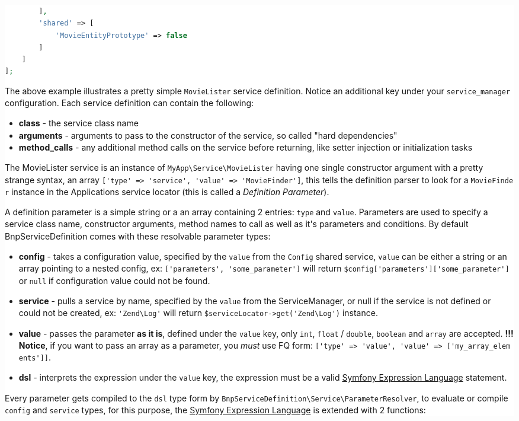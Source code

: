 ```php
        ],
        'shared' => [
            'MovieEntityPrototype' => false
        ]
    ]
];
```

The above example illustrates a pretty simple `MovieLister` service definition. Notice an additional key under your
`service_manager` configuration. Each service definition can contain the following:

* **class** - the service class name
* **arguments** - arguments to pass to the constructor of the service, so called "hard dependencies"
* **method_calls** - any additional method calls on the service before returning, like setter injection or initialization
tasks

The MovieLister service is an instance of `MyApp\Service\MovieLister` having one single constructor argument with a
pretty strange syntax, an array `['type' => 'service', 'value' => 'MovieFinder']`, this tells the definition parser
to look for a `MovieFinder` instance in the Applications service locator (this is called a *Definition Parameter*).

A definition parameter is a simple string or a an array containing 2 entries: `type` and `value`. Parameters are used to
specify a service class name, constructor arguments, method names to call as well as it's parameters and conditions.
By default BnpServiceDefinition comes with these resolvable parameter types:

* **config** - takes a configuration value, specified by the `value` from the `Config` shared service, `value` can be
either a string or an array pointing to a nested config, ex: `['parameters', 'some_parameter']` will return
`$config['parameters']['some_parameter']` or `null` if configuration value could not be found.

* **service** - pulls a service by name, specified by the `value` from the ServiceManager, or null if the service is not defined
or could not be created, ex: `'Zend\Log'` will return `$serviceLocator->get('Zend\Log')` instance.

* **value** - passes the parameter **as it is**, defined under the `value` key, only `int`, `float` / `double`,
`boolean` and `array` are accepted. **!!! Notice**, if you want to pass an array as a parameter, you *must* use FQ form:
`['type' => 'value', 'value' => ['my_array_elements']]`.

* **dsl** - interprets the expression under the `value` key, the expression must be a valid
[Symfony Expression Language](http://symfony.com/doc/current/components/expression_language/index.html) statement.

Every parameter gets compiled to the `dsl` type form by `BnpServiceDefinition\Service\ParameterResolver`, to evaluate or
compile `config` and `service` types, for this purpose, the
[Symfony Expression Language](http://symfony.com/doc/current/components/expression_language/index.html) is extended with
2 functions:
